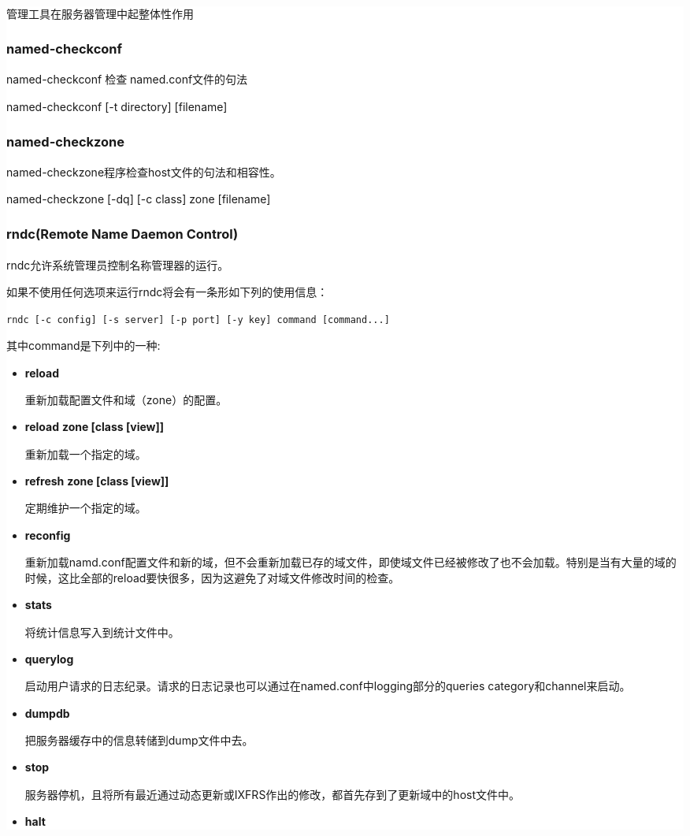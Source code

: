 管理工具在服务器管理中起整体性作用 

### named-checkconf

named-checkconf 检查 named.conf文件的句法 

named-checkconf [-t directory] [filename]  



### named-checkzone

named-checkzone程序检查host文件的句法和相容性。 

named-checkzone [-dq] [-c class] zone [filename]  



### rndc(Remote Name Daemon Control)

rndc允许系统管理员控制名称管理器的运行。 

如果不使用任何选项来运行rndc将会有一条形如下列的使用信息： 

```shell
rndc [-c config] [-s server] [-p port] [-y key] command [command...]  
```

其中command是下列中的一种:  

- **reload**  

  重新加载配置文件和域（zone）的配置。  

- **reload** **zone [class [view]]**  

  重新加载一个指定的域。 

- **refresh** **zone [class [view]]** 

  定期维护一个指定的域。 

- **reconfig**  

  重新加载namd.conf配置文件和新的域，但不会重新加载已存的域文件，即使域文件已经被修改了也不会加载。特别是当有大量的域的时候，这比全部的reload要快很多，因为这避免了对域文件修改时间的检查。 

- **stats**  

  将统计信息写入到统计文件中。 

- **querylog**  

  启动用户请求的日志纪录。请求的日志记录也可以通过在named.conf中logging部分的queries category和channel来启动。 

- **dumpdb**  

  把服务器缓存中的信息转储到dump文件中去。 

- **stop** 

  服务器停机，且将所有最近通过动态更新或IXFRS作出的修改，都首先存到了更新域中的host文件中。 

- **halt** 
